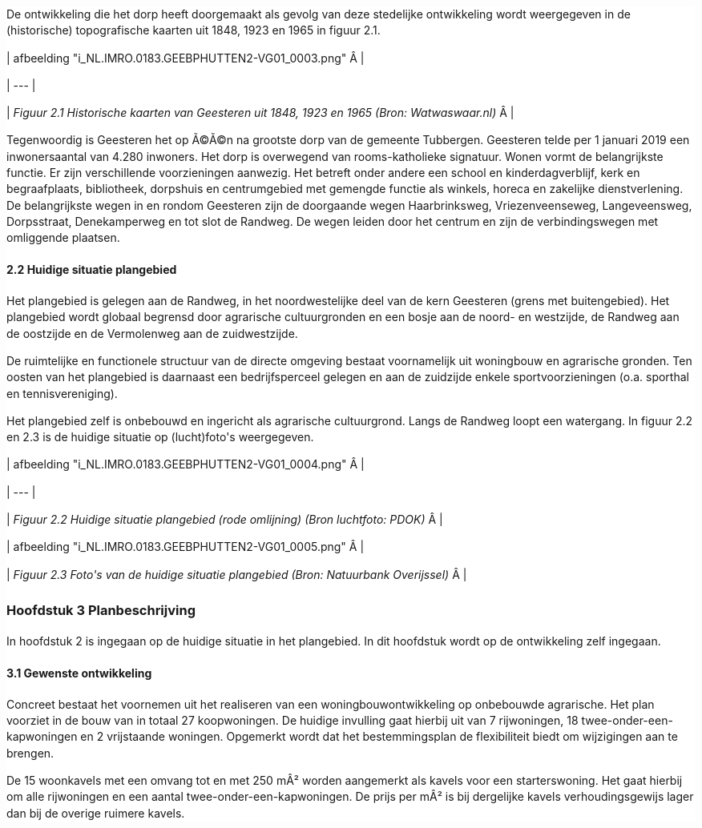 De ontwikkeling die het dorp heeft doorgemaakt als gevolg van deze stedelijke ontwikkeling wordt weergegeven in de (historische) topografische kaarten uit 1848, 1923 en 1965 in figuur 2\.1\.

| afbeelding "i_NL.IMRO.0183.GEEBPHUTTEN2-VG01_0003.png"      Â |

| --- |

| *Figuur 2\.1 Historische kaarten van Geesteren uit 1848, 1923 en 1965 (Bron: Watwaswaar.nl)*   Â |

Tegenwoordig is Geesteren het op Ã©Ã©n na grootste dorp van de gemeente Tubbergen. Geesteren telde per 1 januari 2019 een inwonersaantal van 4\.280 inwoners. Het dorp is overwegend van rooms\-katholieke signatuur. Wonen vormt de belangrijkste functie. Er zijn verschillende voorzieningen aanwezig. Het betreft onder andere een school en kinderdagverblijf, kerk en begraafplaats, bibliotheek, dorpshuis en centrumgebied met gemengde functie als winkels, horeca en zakelijke dienstverlening. De belangrijkste wegen in en rondom Geesteren zijn de doorgaande wegen Haarbrinksweg, Vriezenveenseweg, Langeveensweg, Dorpsstraat, Denekamperweg en tot slot de Randweg. De wegen leiden door het centrum en zijn de verbindingswegen met omliggende plaatsen.

#### 2\.2 Huidige situatie plangebied

Het plangebied is gelegen aan de Randweg, in het noordwestelijke deel van de kern Geesteren (grens met buitengebied). Het plangebied wordt globaal begrensd door agrarische cultuurgronden en een bosje aan de noord\- en westzijde, de Randweg aan de oostzijde en de Vermolenweg aan de zuidwestzijde.

De ruimtelijke en functionele structuur van de directe omgeving bestaat voornamelijk uit woningbouw en agrarische gronden. Ten oosten van het plangebied is daarnaast een bedrijfsperceel gelegen en aan de zuidzijde enkele sportvoorzieningen (o.a. sporthal en tennisvereniging).

Het plangebied zelf is onbebouwd en ingericht als agrarische cultuurgrond. Langs de Randweg loopt een watergang. In figuur 2\.2 en 2\.3 is de huidige situatie op (lucht)foto's weergegeven.

| afbeelding "i_NL.IMRO.0183.GEEBPHUTTEN2-VG01_0004.png"      Â |

| --- |

| *Figuur 2\.2 Huidige situatie plangebied (rode omlijning) (Bron luchtfoto: PDOK)*   Â |

| afbeelding "i_NL.IMRO.0183.GEEBPHUTTEN2-VG01_0005.png"      Â |

| *Figuur 2\.3 Foto's van de huidige situatie plangebied (Bron: Natuurbank Overijssel)*   Â |

### Hoofdstuk 3 Planbeschrijving

In hoofdstuk 2 is ingegaan op de huidige situatie in het plangebied. In dit hoofdstuk wordt op de ontwikkeling zelf ingegaan.

#### 3\.1 Gewenste ontwikkeling

Concreet bestaat het voornemen uit het realiseren van een woningbouwontwikkeling op onbebouwde agrarische. Het plan voorziet in de bouw van in totaal 27 koopwoningen. De huidige invulling gaat hierbij uit van 7 rijwoningen, 18 twee\-onder\-een\-kapwoningen en 2 vrijstaande woningen. Opgemerkt wordt dat het bestemmingsplan de flexibiliteit biedt om wijzigingen aan te brengen.

De 15 woonkavels met een omvang tot en met 250 mÂ² worden aangemerkt als kavels voor een starterswoning. Het gaat hierbij om alle rijwoningen en een aantal twee\-onder\-een\-kapwoningen. De prijs per mÂ² is bij dergelijke kavels verhoudingsgewijs lager dan bij de overige ruimere kavels.
